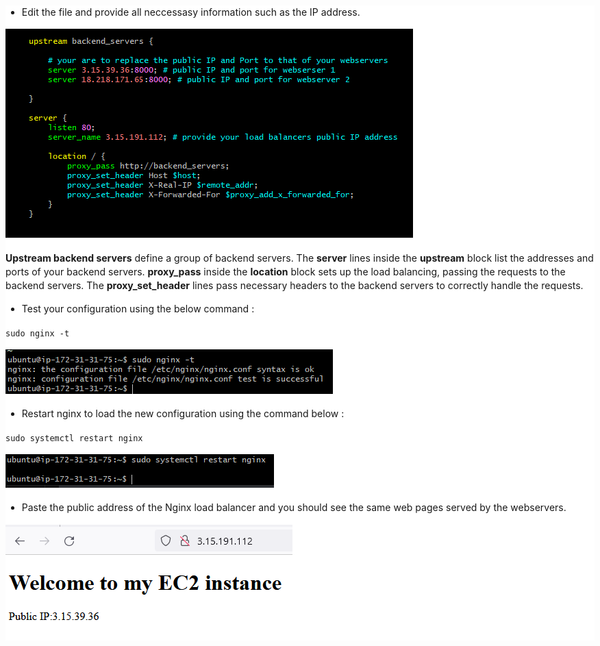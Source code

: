 * Edit the file and provide all neccessasy information such as the IP address.

![Alt text](<IMAGES/edit nginx config_IP address.PNG>)

**Upstream backend servers** define a group of backend servers. The **server** lines inside the **upstream** block list the addresses and ports of your backend servers. **proxy_pass** inside the **location** block sets up the load balancing, passing the requests to the backend servers. The **proxy_set_header** lines pass necessary headers to the backend servers to correctly handle the requests. 

* Test your configuration using the below command :

`sudo nginx -t`

![Alt text](<IMAGES/nginx conf test.PNG>)


* Restart nginx to load the new configuration using the command below :

`sudo systemctl restart nginx`

![Alt text](<IMAGES/restart nginx.PNG>)

* Paste the public address of the Nginx load balancer and you should see the same web pages served by the webservers.

![Alt text](<IMAGES/web result1.PNG>)
